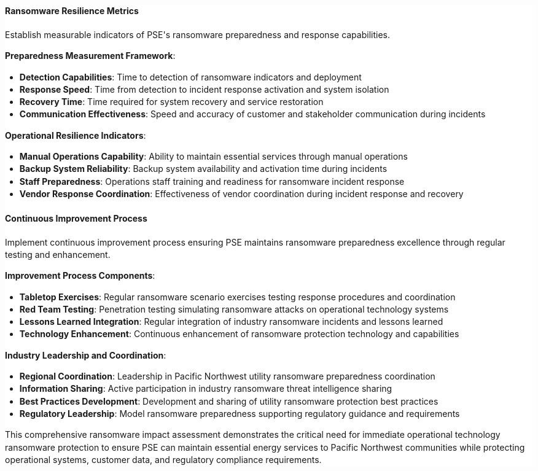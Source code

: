 #### Ransomware Resilience Metrics
Establish measurable indicators of PSE's ransomware preparedness and response capabilities.

**Preparedness Measurement Framework**:
- **Detection Capabilities**: Time to detection of ransomware indicators and deployment
- **Response Speed**: Time from detection to incident response activation and system isolation
- **Recovery Time**: Time required for system recovery and service restoration
- **Communication Effectiveness**: Speed and accuracy of customer and stakeholder communication during incidents

**Operational Resilience Indicators**:
- **Manual Operations Capability**: Ability to maintain essential services through manual operations
- **Backup System Reliability**: Backup system availability and activation time during incidents
- **Staff Preparedness**: Operations staff training and readiness for ransomware incident response
- **Vendor Response Coordination**: Effectiveness of vendor coordination during incident response and recovery

#### Continuous Improvement Process
Implement continuous improvement process ensuring PSE maintains ransomware preparedness excellence through regular testing and enhancement.

**Improvement Process Components**:
- **Tabletop Exercises**: Regular ransomware scenario exercises testing response procedures and coordination
- **Red Team Testing**: Penetration testing simulating ransomware attacks on operational technology systems
- **Lessons Learned Integration**: Regular integration of industry ransomware incidents and lessons learned
- **Technology Enhancement**: Continuous enhancement of ransomware protection technology and capabilities

**Industry Leadership and Coordination**:
- **Regional Coordination**: Leadership in Pacific Northwest utility ransomware preparedness coordination
- **Information Sharing**: Active participation in industry ransomware threat intelligence sharing
- **Best Practices Development**: Development and sharing of utility ransomware protection best practices
- **Regulatory Leadership**: Model ransomware preparedness supporting regulatory guidance and requirements

This comprehensive ransomware impact assessment demonstrates the critical need for immediate operational technology ransomware protection to ensure PSE can maintain essential energy services to Pacific Northwest communities while protecting operational systems, customer data, and regulatory compliance requirements.